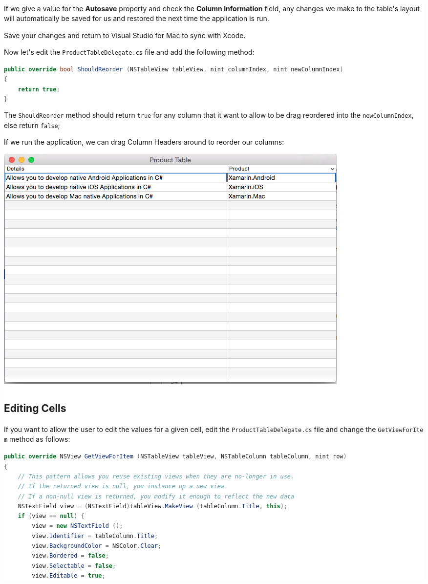 If we give a value for the **Autosave** property and check the **Column Information** field, any changes we make to the table's layout will automatically be saved for us and restored the next time the application is run.

Save your changes and return to Visual Studio for Mac to sync with Xcode.

Now let's edit the `ProductTableDelegate.cs` file and add the following method:

```csharp
public override bool ShouldReorder (NSTableView tableView, nint columnIndex, nint newColumnIndex)
{
	return true;
}
```

The `ShouldReorder` method should return `true` for any column that it want to allow to be drag reordered into the `newColumnIndex`, else return `false`;

If we run the application, we can drag Column Headers around to reorder our columns:

[![](table-view-images/reorder02.png "An example of the reordered columns")](table-view-images/reorder02.png#lightbox)

<a name="Editing_Cells" />

## Editing Cells

If you want to allow the user to edit the values for a given cell, edit the `ProductTableDelegate.cs` file and change the `GetViewForItem` method as follows:

```csharp
public override NSView GetViewForItem (NSTableView tableView, NSTableColumn tableColumn, nint row)
{
	// This pattern allows you reuse existing views when they are no-longer in use.
	// If the returned view is null, you instance up a new view
	// If a non-null view is returned, you modify it enough to reflect the new data
	NSTextField view = (NSTextField)tableView.MakeView (tableColumn.Title, this);
	if (view == null) {
		view = new NSTextField ();
		view.Identifier = tableColumn.Title;
		view.BackgroundColor = NSColor.Clear;
		view.Bordered = false;
		view.Selectable = false;
		view.Editable = true;
```